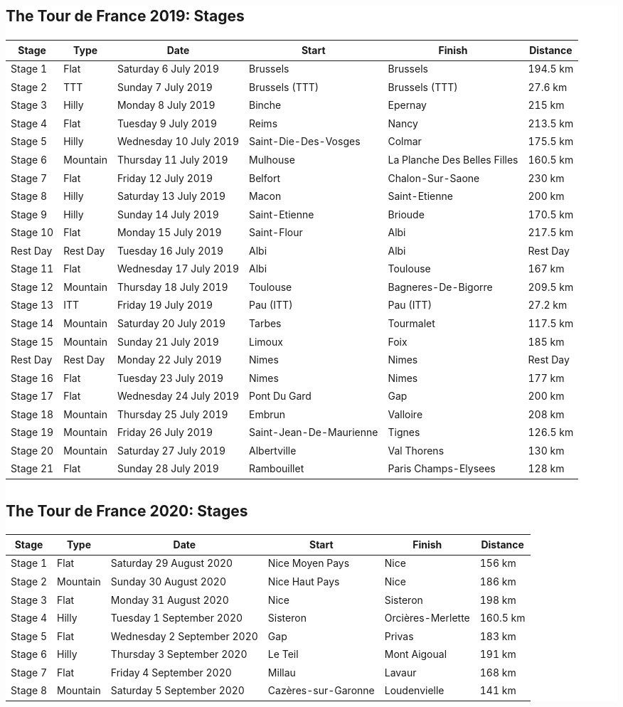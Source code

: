 
## The Tour de France 2019: Stages
| Stage | Type | Date | Start | Finish | Distance |
| --- | --- | --- | --- | --- | --- |
| Stage 1  | Flat | Saturday 6 July 2019 | Brussels | Brussels | 194.5 km |
| Stage 2  | TTT | Sunday 7 July 2019 | Brussels (TTT) | Brussels (TTT) | 27.6 km |
| Stage 3  | Hilly | Monday 8 July 2019 | Binche | Epernay | 215 km |
| Stage 4  | Flat | Tuesday 9 July 2019 | Reims | Nancy | 213.5 km |
| Stage 5 | Hilly | Wednesday 10 July 2019 | Saint-Die-Des-Vosges | Colmar | 175.5 km |
| Stage 6 | Mountain | Thursday 11 July 2019 | Mulhouse | La Planche Des Belles Filles | 160.5 km |
| Stage 7 | Flat | Friday 12 July 2019 | Belfort | Chalon-Sur-Saone | 230 km |
| Stage 8 | Hilly | Saturday 13 July 2019 | Macon | Saint-Etienne | 200 km |
| Stage 9 | Hilly | Sunday 14 July 2019 | Saint-Etienne | Brioude | 170.5 km |
| Stage 10 | Flat | Monday 15 July 2019 | Saint-Flour | Albi | 217.5 km |
| Rest Day | Rest Day | Tuesday 16 July 2019 | Albi | Albi | Rest Day |
| Stage 11 | Flat | Wednesday 17 July 2019 | Albi | Toulouse | 167 km |
| Stage 12 | Mountain | Thursday 18 July 2019 | Toulouse | Bagneres-De-Bigorre | 209.5 km |
| Stage 13 | ITT | Friday 19 July 2019 | Pau (ITT) | Pau (ITT) | 27.2 km |
| Stage 14 | Mountain | Saturday 20 July 2019 | Tarbes | Tourmalet | 117.5 km |
| Stage 15 | Mountain | Sunday 21 July 2019 | Limoux | Foix | 185 km |
| Rest Day | Rest Day | Monday 22 July 2019 | Nimes | Nimes | Rest Day |
| Stage 16 | Flat | Tuesday 23 July 2019 | Nimes | Nimes | 177 km |
| Stage 17 | Flat | Wednesday 24 July 2019 | Pont Du Gard | Gap | 200 km |
| Stage 18 | Mountain | Thursday 25 July 2019 | Embrun | Valloire | 208 km |
| Stage 19 | Mountain | Friday 26 July 2019 | Saint-Jean-De-Maurienne | Tignes | 126.5 km |
| Stage 20 | Mountain | Saturday 27 July 2019 | Albertville | Val Thorens | 130 km |
| Stage 21 | Flat | Sunday 28 July 2019 | Rambouillet | Paris Champs-Elysees | 128 km |


## The Tour de France 2020: Stages
| Stage | Type | Date | Start | Finish | Distance |
| --- | --- | --- | --- | --- | --- |
| Stage 1 | Flat | Saturday 29 August 2020 | Nice Moyen Pays | Nice | 156 km |
| Stage 2 | Mountain | Sunday 30 August 2020 | Nice Haut Pays | Nice | 186 km |
| Stage 3 | Flat | Monday 31 August 2020 | Nice | Sisteron | 198 km |
| Stage 4 | Hilly | Tuesday 1 September 2020 | Sisteron | Orcières-Merlette | 160.5 km |
| Stage 5 | Flat | Wednesday 2 September 2020 | Gap | Privas | 183 km |
| Stage 6 | Hilly | Thursday 3 September 2020 | Le Teil | Mont Aigoual | 191 km |
| Stage 7 | Flat | Friday 4 September 2020 | Millau | Lavaur | 168 km |
| Stage 8 | Mountain | Saturday 5 September 2020 | Cazères-sur-Garonne | Loudenvielle | 141 km |